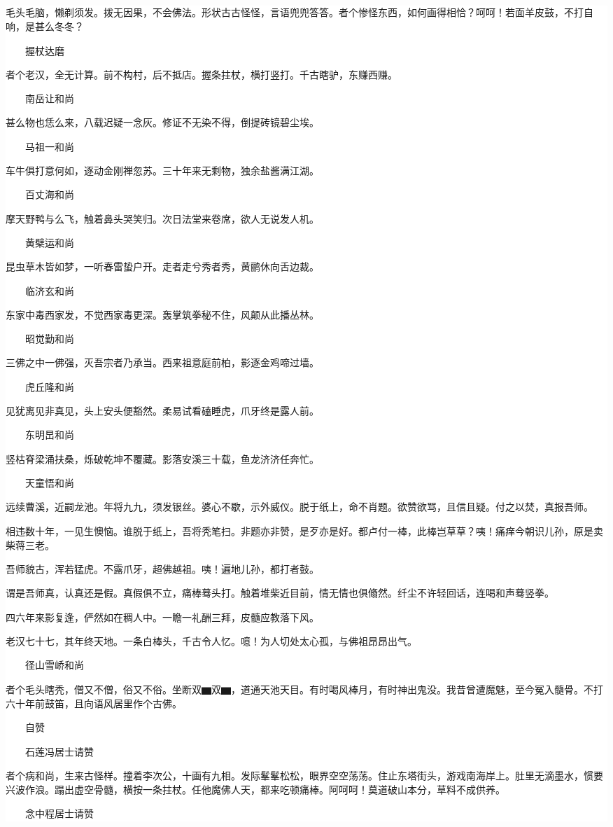 
毛头毛脑，懒剃须发。拨无因果，不会佛法。形状古古怪怪，言语兜兜答答。者个惨怪东西，如何画得相恰？呵呵！若面羊皮鼓，不打自响，是甚么冬冬？

　　握杖达磨

者个老汉，全无计算。前不构村，后不抵店。握条拄杖，横打竖打。千古瞎驴，东赚西赚。

　　南岳让和尚

甚么物也恁么来，八载迟疑一念灰。修证不无染不得，倒提砖镜碧尘埃。

　　马祖一和尚

车牛俱打意何如，逐动金刚禅忽苏。三十年来无剩物，独余盐酱满江湖。

　　百丈海和尚

摩天野鸭与么飞，触着鼻头哭笑归。次日法堂来卷席，欲人无说发人机。

　　黄檗运和尚

昆虫草木皆如梦，一听春雷蛰户开。走者走兮秀者秀，黄鹂休向舌边裁。

　　临济玄和尚

东家中毒西家发，不觉西家毒更深。轰掌筑拳秘不住，风颠从此播丛林。

　　昭觉勤和尚

三佛之中一佛强，灭吾宗者乃承当。西来祖意庭前柏，影逐金鸡啼过墙。

　　虎丘隆和尚

见犹离见非真见，头上安头便豁然。柔易试看磕睡虎，爪牙终是露人前。

　　东明旵和尚

竖枯脊梁涌扶桑，烁破乾坤不覆藏。影落安溪三十载，鱼龙济济任奔忙。

　　天童悟和尚

远续曹溪，近嗣龙池。年将九九，须发银丝。婆心不歇，示外威仪。脱于纸上，命不肖题。欲赞欲骂，且信且疑。付之以焚，真报吾师。

相违数十年，一见生懊恼。谁脱于纸上，吾将秃笔扫。非题亦非赞，是歹亦是好。都卢付一棒，此棒岂草草？咦！痛痒今朝识儿孙，原是卖柴蒋三老。

吾师貌古，浑若猛虎。不露爪牙，超佛越祖。咦！遍地儿孙，都打者鼓。

谓是吾师真，认真还是假。真假俱不立，痛棒蓦头打。触着堆柴近目前，情无情也俱翛然。纤尘不许轻回话，连喝和声蓦竖拳。

四六年来影复逢，俨然如在稠人中。一瞻一礼酬三拜，皮髓应教落下风。

老汉七十七，其年终天地。一条白棒头，千古令人忆。噫！为人切处太心孤，与佛祖昂昂出气。

　　径山雪峤和尚

者个毛头瞎秃，僧又不僧，俗又不俗。坐断双▆双▆，道通天池天目。有时喝风棒月，有时神出鬼没。我昔曾遭魔魅，至今冤入髓骨。不打六十年前鼓笛，且向语风居里作个古佛。

　　自赞

　　石莲冯居士请赞

者个病和尚，生来古怪样。撞着李次公，十画有九相。发际髼髼松松，眼界空空荡荡。住止东塔街头，游戏南海岸上。肚里无滴墨水，惯要兴波作浪。蹋出虚空骨髓，横按一条拄杖。任他魔佛人天，都来吃顿痛棒。阿呵呵！莫道破山本分，草料不成供养。

　　念中程居士请赞
